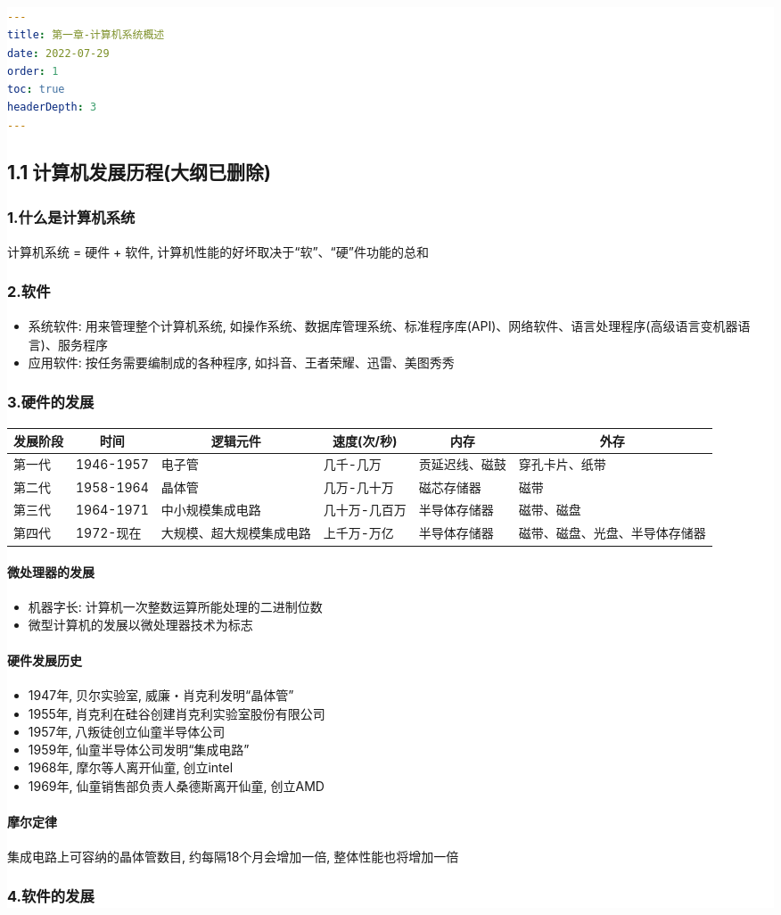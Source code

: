 ```yaml
---
title: 第一章-计算机系统概述
date: 2022-07-29
order: 1
toc: true
headerDepth: 3
---
```


## 1.1 计算机发展历程(大纲已删除)

### 1.什么是计算机系统

计算机系统 = 硬件 + 软件, 计算机性能的好坏取决于“软”、“硬”件功能的总和

### 2.软件

- 系统软件: 用来管理整个计算机系统, 如操作系统、数据库管理系统、标准程序库(API)、网络软件、语言处理程序(高级语言变机器语言)、服务程序
- 应用软件: 按任务需要编制成的各种程序, 如抖音、王者荣耀、迅雷、美图秀秀

### 3.硬件的发展

| 发展阶段 | 时间      | 逻辑元件                 | 速度(次/秒)   | 内存           | 外存                           |
| -------- | --------- | ------------------------ | ------------- | -------------- | ------------------------------ |
| 第一代   | 1946-1957 | 电子管                   | 几千-几万     | 贡延迟线、磁鼓 | 穿孔卡片、纸带                 |
| 第二代   | 1958-1964 | 晶体管                   | 几万-几十万   | 磁芯存储器     | 磁带                           |
| 第三代   | 1964-1971 | 中小规模集成电路         | 几十万-几百万 | 半导体存储器   | 磁带、磁盘                     |
| 第四代   | 1972-现在 | 大规模、超大规模集成电路 | 上千万-万亿   | 半导体存储器   | 磁带、磁盘、光盘、半导体存储器 |

#### 微处理器的发展

- 机器字长: 计算机一次整数运算所能处理的二进制位数
- 微型计算机的发展以微处理器技术为标志

#### 硬件发展历史

- 1947年, 贝尔实验室, 威廉・肖克利发明“晶体管”
- 1955年, 肖克利在硅谷创建肖克利实验室股份有限公司
- 1957年, 八叛徒创立仙童半导体公司
- 1959年, 仙童半导体公司发明“集成电路”
- 1968年, 摩尔等人离开仙童, 创立intel
- 1969年, 仙童销售部负责人桑德斯离开仙童, 创立AMD

#### 摩尔定律

集成电路上可容纳的晶体管数目, 约每隔18个月会增加一倍, 整体性能也将增加一倍

### 4.软件的发展
